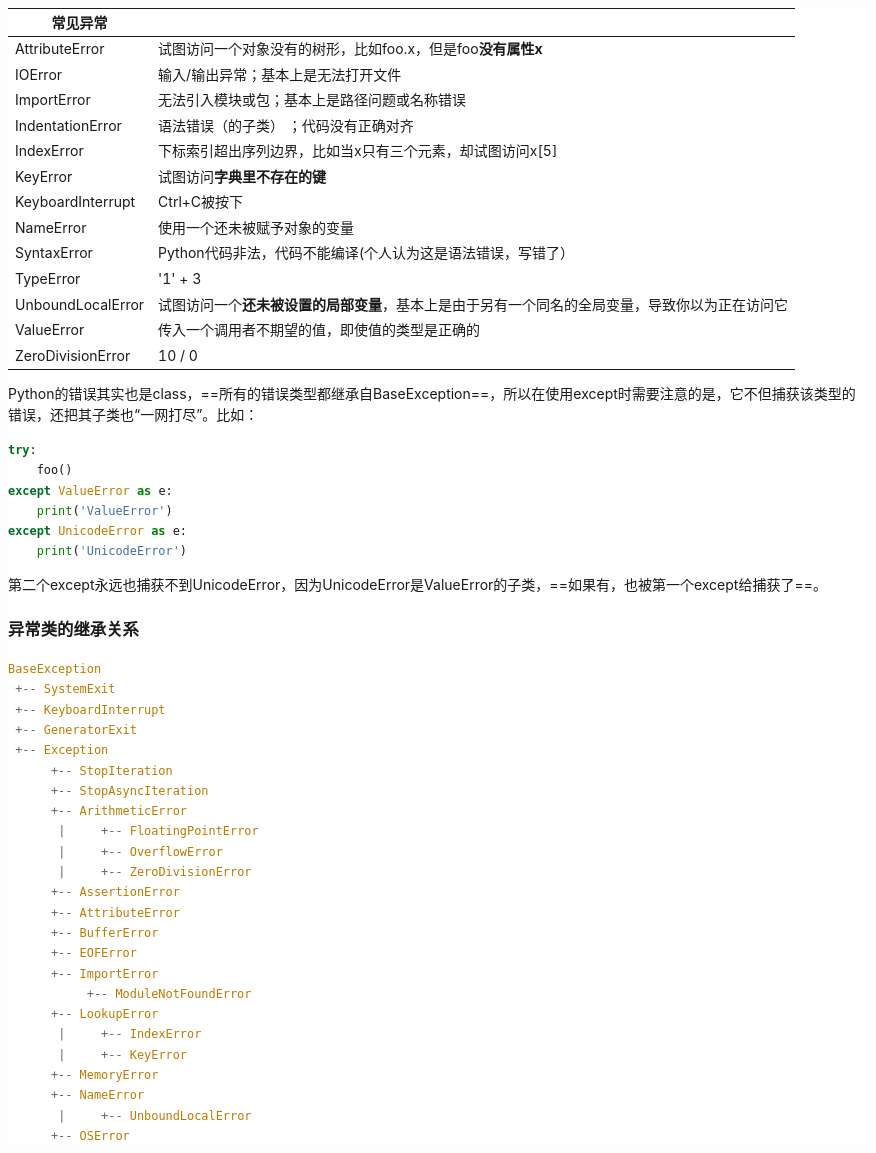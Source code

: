 | 常见异常          |                                                              |
| ----------------- | ------------------------------------------------------------ |
| AttributeError    | 试图访问一个对象没有的树形，比如foo.x，但是foo**没有属性x**  |
| IOError           | 输入/输出异常；基本上是无法打开文件                          |
| ImportError       | 无法引入模块或包；基本上是路径问题或名称错误                 |
| IndentationError  | 语法错误（的子类） ；代码没有正确对齐                        |
| IndexError        | 下标索引超出序列边界，比如当x只有三个元素，却试图访问x[5]    |
| KeyError          | 试图访问**字典里不存在的键**                                 |
| KeyboardInterrupt | Ctrl+C被按下                                                 |
| NameError         | 使用一个还未被赋予对象的变量                                 |
| SyntaxError       | Python代码非法，代码不能编译(个人认为这是语法错误，写错了）  |
| TypeError         | '1' + 3                                                      |
| UnboundLocalError | 试图访问一个**还未被设置的局部变量**，基本上是由于另有一个同名的全局变量，导致你以为正在访问它 |
| ValueError        | 传入一个调用者不期望的值，即使值的类型是正确的               |
| ZeroDivisionError | 10 / 0                                                       |

Python的错误其实也是class，==所有的错误类型都继承自BaseException==，所以在使用except时需要注意的是，它不但捕获该类型的错误，还把其子类也“一网打尽”。比如：

```python
try:
    foo()
except ValueError as e:
    print('ValueError')
except UnicodeError as e:
    print('UnicodeError')
```

第二个except永远也捕获不到UnicodeError，因为UnicodeError是ValueError的子类，==如果有，也被第一个except给捕获了==。



### 异常类的继承关系

```python
BaseException
 +-- SystemExit
 +-- KeyboardInterrupt
 +-- GeneratorExit
 +-- Exception
      +-- StopIteration
      +-- StopAsyncIteration
      +-- ArithmeticError
       |     +-- FloatingPointError
       |     +-- OverflowError
       |     +-- ZeroDivisionError
      +-- AssertionError
      +-- AttributeError
      +-- BufferError
      +-- EOFError
      +-- ImportError
           +-- ModuleNotFoundError
      +-- LookupError
       |     +-- IndexError
       |     +-- KeyError
      +-- MemoryError
      +-- NameError
       |     +-- UnboundLocalError
      +-- OSError
```